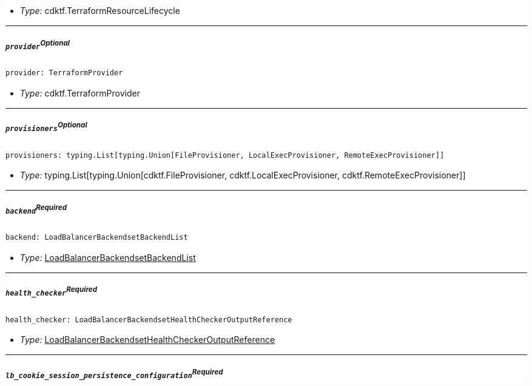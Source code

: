 - *Type:* cdktf.TerraformResourceLifecycle

---

##### `provider`<sup>Optional</sup> <a name="provider" id="rhizo-co-terraform-provider-oci.loadBalancerBackendset.LoadBalancerBackendset.property.provider"></a>

```python
provider: TerraformProvider
```

- *Type:* cdktf.TerraformProvider

---

##### `provisioners`<sup>Optional</sup> <a name="provisioners" id="rhizo-co-terraform-provider-oci.loadBalancerBackendset.LoadBalancerBackendset.property.provisioners"></a>

```python
provisioners: typing.List[typing.Union[FileProvisioner, LocalExecProvisioner, RemoteExecProvisioner]]
```

- *Type:* typing.List[typing.Union[cdktf.FileProvisioner, cdktf.LocalExecProvisioner, cdktf.RemoteExecProvisioner]]

---

##### `backend`<sup>Required</sup> <a name="backend" id="rhizo-co-terraform-provider-oci.loadBalancerBackendset.LoadBalancerBackendset.property.backend"></a>

```python
backend: LoadBalancerBackendsetBackendList
```

- *Type:* <a href="#rhizo-co-terraform-provider-oci.loadBalancerBackendset.LoadBalancerBackendsetBackendList">LoadBalancerBackendsetBackendList</a>

---

##### `health_checker`<sup>Required</sup> <a name="health_checker" id="rhizo-co-terraform-provider-oci.loadBalancerBackendset.LoadBalancerBackendset.property.healthChecker"></a>

```python
health_checker: LoadBalancerBackendsetHealthCheckerOutputReference
```

- *Type:* <a href="#rhizo-co-terraform-provider-oci.loadBalancerBackendset.LoadBalancerBackendsetHealthCheckerOutputReference">LoadBalancerBackendsetHealthCheckerOutputReference</a>

---

##### `lb_cookie_session_persistence_configuration`<sup>Required</sup> <a name="lb_cookie_session_persistence_configuration" id="rhizo-co-terraform-provider-oci.loadBalancerBackendset.LoadBalancerBackendset.property.lbCookieSessionPersistenceConfiguration"></a>
